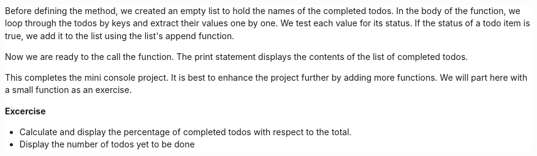 Before defining the method, we created an empty list to hold the names of the completed todos. In the body of the function, we loop through the todos by keys and extract their values one by one. We test each value for its status. If the status of a todo item is true, we add it to the list using the list's append function.

Now we are ready to the call the function. The print statement displays the contents of the list of completed todos.

This completes the mini console project. It is best to enhance the project further by adding more functions. We will part here with a small function as an exercise.

**Excercise**
- Calculate and display the percentage of completed todos with respect to the total.
- Display the number of todos yet to be done